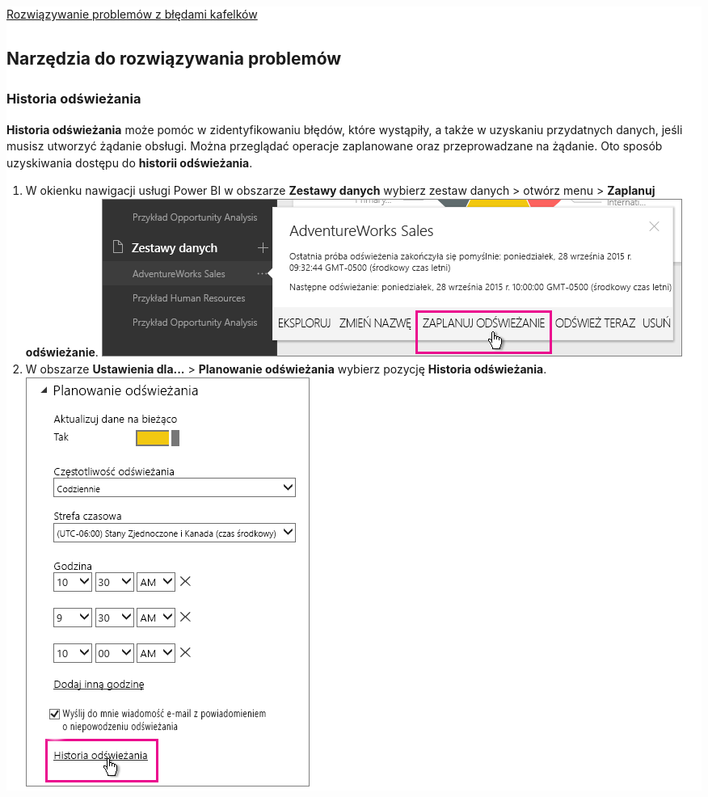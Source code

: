 [Rozwiązywanie problemów z błędami kafelków](refresh-troubleshooting-tile-errors.md)

## <a name="tools-for-troubleshooting"></a>Narzędzia do rozwiązywania problemów
### <a name="refresh-history"></a>Historia odświeżania
**Historia odświeżania** może pomóc w zidentyfikowaniu błędów, które wystąpiły, a także w uzyskaniu przydatnych danych, jeśli musisz utworzyć żądanie obsługi. Można przeglądać operacje zaplanowane oraz przeprowadzane na żądanie. Oto sposób uzyskiwania dostępu do **historii odświeżania**.

1. W okienku nawigacji usługi Power BI w obszarze **Zestawy danych** wybierz zestaw danych &gt; otwórz menu &gt; **Zaplanuj odświeżanie**.
   ![](media/service-admin-troubleshooting-power-bi-personal-gateway/scheduled-refresh.png)
2. W obszarze **Ustawienia dla...** &gt; **Planowanie odświeżania** wybierz pozycję **Historia odświeżania**.  
   ![](media/service-admin-troubleshooting-power-bi-personal-gateway/scheduled-refresh-2.png)
   